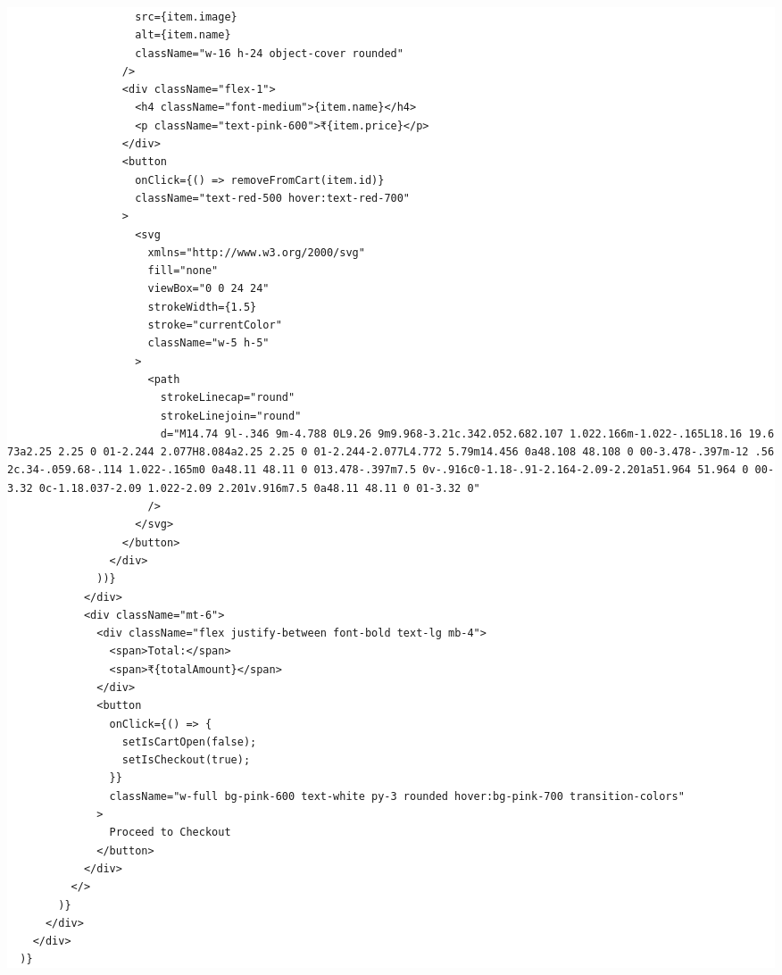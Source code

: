                         src={item.image}
                        alt={item.name}
                        className="w-16 h-24 object-cover rounded"
                      />
                      <div className="flex-1">
                        <h4 className="font-medium">{item.name}</h4>
                        <p className="text-pink-600">₹{item.price}</p>
                      </div>
                      <button
                        onClick={() => removeFromCart(item.id)}
                        className="text-red-500 hover:text-red-700"
                      >
                        <svg
                          xmlns="http://www.w3.org/2000/svg"
                          fill="none"
                          viewBox="0 0 24 24"
                          strokeWidth={1.5}
                          stroke="currentColor"
                          className="w-5 h-5"
                        >
                          <path
                            strokeLinecap="round"
                            strokeLinejoin="round"
                            d="M14.74 9l-.346 9m-4.788 0L9.26 9m9.968-3.21c.342.052.682.107 1.022.166m-1.022-.165L18.16 19.673a2.25 2.25 0 01-2.244 2.077H8.084a2.25 2.25 0 01-2.244-2.077L4.772 5.79m14.456 0a48.108 48.108 0 00-3.478-.397m-12 .562c.34-.059.68-.114 1.022-.165m0 0a48.11 48.11 0 013.478-.397m7.5 0v-.916c0-1.18-.91-2.164-2.09-2.201a51.964 51.964 0 00-3.32 0c-1.18.037-2.09 1.022-2.09 2.201v.916m7.5 0a48.11 48.11 0 01-3.32 0"
                          />
                        </svg>
                      </button>
                    </div>
                  ))}
                </div>
                <div className="mt-6">
                  <div className="flex justify-between font-bold text-lg mb-4">
                    <span>Total:</span>
                    <span>₹{totalAmount}</span>
                  </div>
                  <button
                    onClick={() => {
                      setIsCartOpen(false);
                      setIsCheckout(true);
                    }}
                    className="w-full bg-pink-600 text-white py-3 rounded hover:bg-pink-700 transition-colors"
                  >
                    Proceed to Checkout
                  </button>
                </div>
              </>
            )}
          </div>
        </div>
      )}
